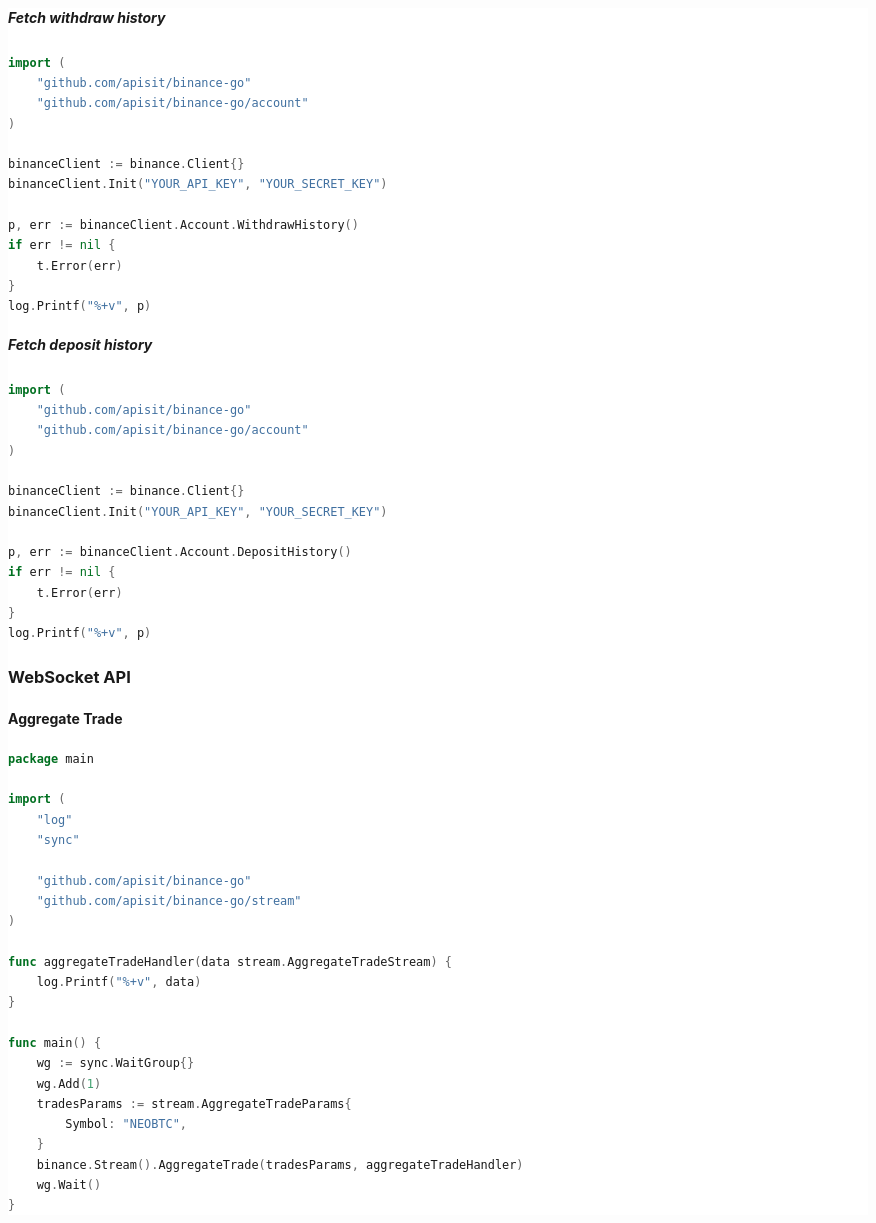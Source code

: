 ##### Fetch withdraw history

```go
import (
	"github.com/apisit/binance-go"
	"github.com/apisit/binance-go/account"
)

binanceClient := binance.Client{}
binanceClient.Init("YOUR_API_KEY", "YOUR_SECRET_KEY")

p, err := binanceClient.Account.WithdrawHistory()
if err != nil {
	t.Error(err)
}
log.Printf("%+v", p)
```

##### Fetch deposit history

```go
import (
	"github.com/apisit/binance-go"
	"github.com/apisit/binance-go/account"
)

binanceClient := binance.Client{}
binanceClient.Init("YOUR_API_KEY", "YOUR_SECRET_KEY")

p, err := binanceClient.Account.DepositHistory()
if err != nil {
	t.Error(err)
}
log.Printf("%+v", p)
```

### WebSocket API

#### Aggregate Trade

```go
package main

import (
	"log"
	"sync"

	"github.com/apisit/binance-go"
	"github.com/apisit/binance-go/stream"
)

func aggregateTradeHandler(data stream.AggregateTradeStream) {
	log.Printf("%+v", data)
}

func main() {
	wg := sync.WaitGroup{}
	wg.Add(1)
	tradesParams := stream.AggregateTradeParams{
		Symbol: "NEOBTC",
	}
	binance.Stream().AggregateTrade(tradesParams, aggregateTradeHandler)
	wg.Wait()
}
```
